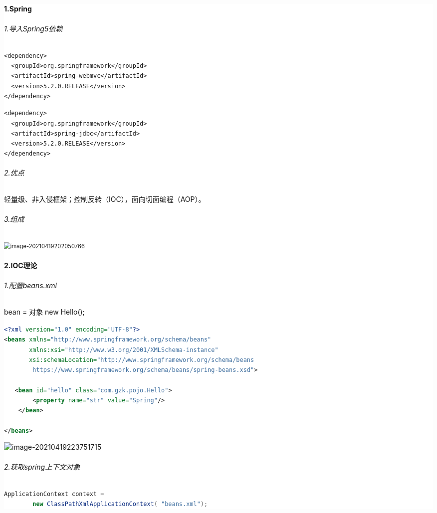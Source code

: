 

#### 1.Spring

###### 1.导入Spring5依赖

```
<dependency>
  <groupId>org.springframework</groupId>
  <artifactId>spring-webmvc</artifactId>
  <version>5.2.0.RELEASE</version>
</dependency>
```

```
<dependency>
  <groupId>org.springframework</groupId>
  <artifactId>spring-jdbc</artifactId>
  <version>5.2.0.RELEASE</version>
</dependency>
```

###### 2.优点

轻量级、非入侵框架；控制反转（IOC），面向切面编程（AOP）。

###### 3.组成

<img src="C:\Users\lenovo\AppData\Roaming\Typora\typora-user-images\image-20210419202050766.png" alt="image-20210419202050766" style="zoom:80%;" />

#### 2.IOC理论

###### 1.配置beans.xml 

bean = 对象     new Hello();

```xml
<?xml version="1.0" encoding="UTF-8"?>
<beans xmlns="http://www.springframework.org/schema/beans"
       xmlns:xsi="http://www.w3.org/2001/XMLSchema-instance"
       xsi:schemaLocation="http://www.springframework.org/schema/beans
        https://www.springframework.org/schema/beans/spring-beans.xsd">

   <bean id="hello" class="com.gzk.pojo.Hello">
        <property name="str" value="Spring"/>
    </bean>

</beans>
```

![image-20210419223751715](C:\Users\lenovo\AppData\Roaming\Typora\typora-user-images\image-20210419223751715.png)

###### 2.获取spring上下文对象

```java
ApplicationContext context =
        new ClassPathXmlApplicationContext( "beans.xml");
```
